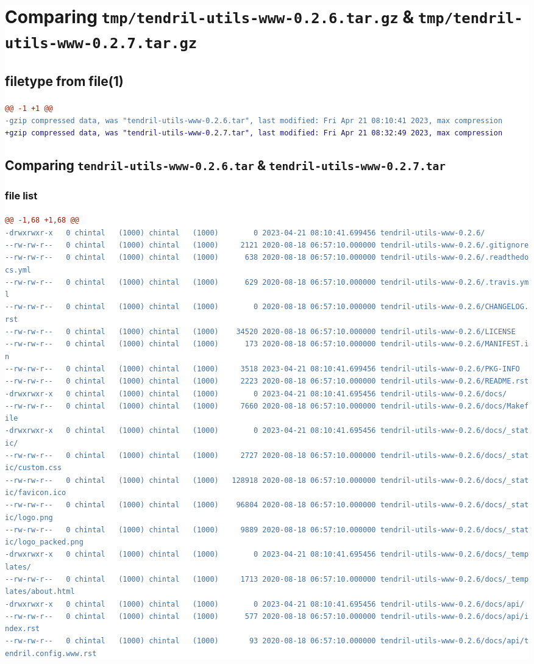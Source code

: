 # Comparing `tmp/tendril-utils-www-0.2.6.tar.gz` & `tmp/tendril-utils-www-0.2.7.tar.gz`

## filetype from file(1)

```diff
@@ -1 +1 @@
-gzip compressed data, was "tendril-utils-www-0.2.6.tar", last modified: Fri Apr 21 08:10:41 2023, max compression
+gzip compressed data, was "tendril-utils-www-0.2.7.tar", last modified: Fri Apr 21 08:32:49 2023, max compression
```

## Comparing `tendril-utils-www-0.2.6.tar` & `tendril-utils-www-0.2.7.tar`

### file list

```diff
@@ -1,68 +1,68 @@
-drwxrwxr-x   0 chintal   (1000) chintal   (1000)        0 2023-04-21 08:10:41.699456 tendril-utils-www-0.2.6/
--rw-rw-r--   0 chintal   (1000) chintal   (1000)     2121 2020-08-18 06:57:10.000000 tendril-utils-www-0.2.6/.gitignore
--rw-rw-r--   0 chintal   (1000) chintal   (1000)      638 2020-08-18 06:57:10.000000 tendril-utils-www-0.2.6/.readthedocs.yml
--rw-rw-r--   0 chintal   (1000) chintal   (1000)      629 2020-08-18 06:57:10.000000 tendril-utils-www-0.2.6/.travis.yml
--rw-rw-r--   0 chintal   (1000) chintal   (1000)        0 2020-08-18 06:57:10.000000 tendril-utils-www-0.2.6/CHANGELOG.rst
--rw-rw-r--   0 chintal   (1000) chintal   (1000)    34520 2020-08-18 06:57:10.000000 tendril-utils-www-0.2.6/LICENSE
--rw-rw-r--   0 chintal   (1000) chintal   (1000)      173 2020-08-18 06:57:10.000000 tendril-utils-www-0.2.6/MANIFEST.in
--rw-rw-r--   0 chintal   (1000) chintal   (1000)     3518 2023-04-21 08:10:41.699456 tendril-utils-www-0.2.6/PKG-INFO
--rw-rw-r--   0 chintal   (1000) chintal   (1000)     2223 2020-08-18 06:57:10.000000 tendril-utils-www-0.2.6/README.rst
-drwxrwxr-x   0 chintal   (1000) chintal   (1000)        0 2023-04-21 08:10:41.695456 tendril-utils-www-0.2.6/docs/
--rw-rw-r--   0 chintal   (1000) chintal   (1000)     7660 2020-08-18 06:57:10.000000 tendril-utils-www-0.2.6/docs/Makefile
-drwxrwxr-x   0 chintal   (1000) chintal   (1000)        0 2023-04-21 08:10:41.695456 tendril-utils-www-0.2.6/docs/_static/
--rw-rw-r--   0 chintal   (1000) chintal   (1000)     2727 2020-08-18 06:57:10.000000 tendril-utils-www-0.2.6/docs/_static/custom.css
--rw-rw-r--   0 chintal   (1000) chintal   (1000)   128918 2020-08-18 06:57:10.000000 tendril-utils-www-0.2.6/docs/_static/favicon.ico
--rw-rw-r--   0 chintal   (1000) chintal   (1000)    96804 2020-08-18 06:57:10.000000 tendril-utils-www-0.2.6/docs/_static/logo.png
--rw-rw-r--   0 chintal   (1000) chintal   (1000)     9889 2020-08-18 06:57:10.000000 tendril-utils-www-0.2.6/docs/_static/logo_packed.png
-drwxrwxr-x   0 chintal   (1000) chintal   (1000)        0 2023-04-21 08:10:41.695456 tendril-utils-www-0.2.6/docs/_templates/
--rw-rw-r--   0 chintal   (1000) chintal   (1000)     1713 2020-08-18 06:57:10.000000 tendril-utils-www-0.2.6/docs/_templates/about.html
-drwxrwxr-x   0 chintal   (1000) chintal   (1000)        0 2023-04-21 08:10:41.695456 tendril-utils-www-0.2.6/docs/api/
--rw-rw-r--   0 chintal   (1000) chintal   (1000)      577 2020-08-18 06:57:10.000000 tendril-utils-www-0.2.6/docs/api/index.rst
--rw-rw-r--   0 chintal   (1000) chintal   (1000)       93 2020-08-18 06:57:10.000000 tendril-utils-www-0.2.6/docs/api/tendril.config.www.rst
```
